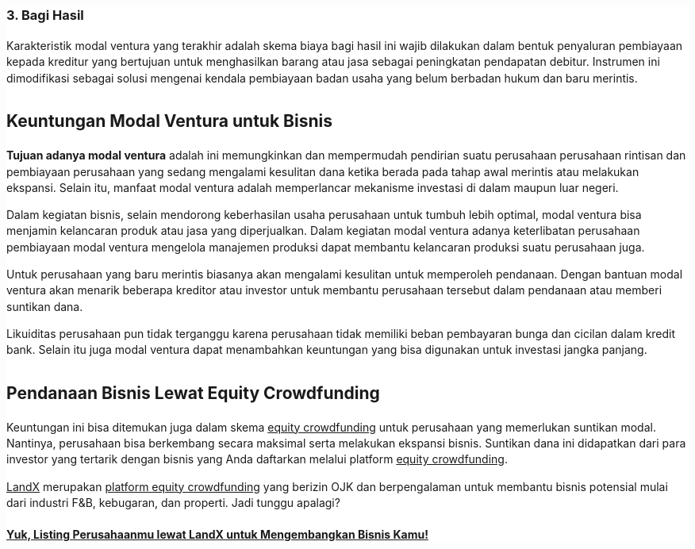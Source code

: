 ### 3. Bagi Hasil

Karakteristik modal ventura yang terakhir adalah skema biaya bagi hasil ini wajib dilakukan dalam bentuk penyaluran pembiayaan kepada kreditur yang bertujuan untuk menghasilkan barang atau jasa sebagai peningkatan pendapatan debitur. Instrumen ini dimodifikasi sebagai solusi mengenai kendala pembiayaan badan usaha yang belum berbadan hukum dan baru merintis. 

## Keuntungan Modal Ventura untuk Bisnis

**Tujuan adanya modal ventura** adalah ini memungkinkan dan mempermudah pendirian suatu perusahaan perusahaan rintisan dan pembiayaan perusahaan yang sedang mengalami kesulitan dana ketika berada pada tahap awal merintis atau melakukan ekspansi. Selain itu, manfaat modal ventura adalah memperlancar mekanisme investasi di dalam maupun luar negeri. 

Dalam kegiatan bisnis, selain mendorong keberhasilan usaha perusahaan untuk tumbuh lebih optimal, modal ventura bisa menjamin kelancaran produk atau jasa yang diperjualkan. Dalam kegiatan modal ventura adanya keterlibatan perusahaan pembiayaan modal ventura mengelola manajemen produksi dapat membantu kelancaran produksi suatu perusahaan juga.  

Untuk perusahaan yang baru merintis biasanya akan mengalami kesulitan untuk memperoleh pendanaan. Dengan bantuan modal ventura akan menarik beberapa kreditor atau investor untuk membantu perusahaan tersebut dalam pendanaan atau memberi suntikan dana. 

Likuiditas perusahaan pun tidak terganggu karena perusahaan tidak memiliki beban pembayaran bunga dan cicilan dalam kredit bank. Selain itu juga modal ventura dapat menambahkan keuntungan yang bisa digunakan untuk investasi jangka panjang. 

## Pendanaan Bisnis Lewat Equity Crowdfunding

Keuntungan ini bisa ditemukan juga dalam skema [equity crowdfunding](https://landx.id/) untuk perusahaan yang memerlukan suntikan modal. Nantinya, perusahaan bisa berkembang secara maksimal serta melakukan ekspansi bisnis. Suntikan dana ini didapatkan dari para investor yang tertarik dengan bisnis yang Anda daftarkan melalui platform [equity crowdfunding](https://landx.id/). 

[LandX](https://landx.id/) merupakan [platform equity crowdfunding](https://landx.id/) yang berizin OJK dan berpengalaman untuk membantu bisnis potensial mulai dari industri F&B, kebugaran, dan properti. Jadi tunggu apalagi?

#### **[Yuk, Listing Perusahaanmu lewat LandX untuk Mengembangkan Bisnis Kamu!](https://landx.id/project/?utm_source=Blog&utm_medium=organic+keyword&utm_campaign=blog&utm_id=Blog)**